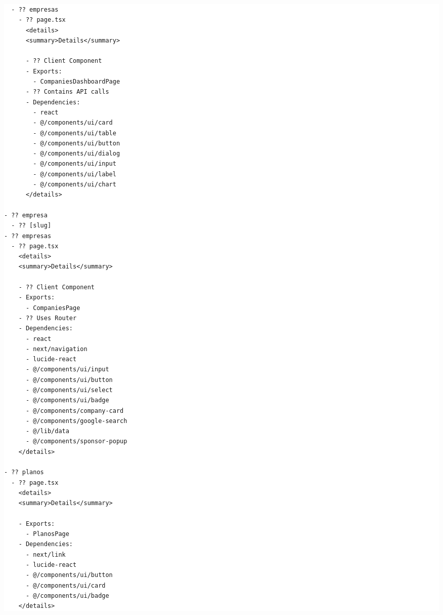       - ?? empresas
        - ?? page.tsx
          <details>
          <summary>Details</summary>

          - ?? Client Component
          - Exports:
            - CompaniesDashboardPage
          - ?? Contains API calls
          - Dependencies:
            - react
            - @/components/ui/card
            - @/components/ui/table
            - @/components/ui/button
            - @/components/ui/dialog
            - @/components/ui/input
            - @/components/ui/label
            - @/components/ui/chart
          </details>

    - ?? empresa
      - ?? [slug]
    - ?? empresas
      - ?? page.tsx
        <details>
        <summary>Details</summary>

        - ?? Client Component
        - Exports:
          - CompaniesPage
        - ?? Uses Router
        - Dependencies:
          - react
          - next/navigation
          - lucide-react
          - @/components/ui/input
          - @/components/ui/button
          - @/components/ui/select
          - @/components/ui/badge
          - @/components/company-card
          - @/components/google-search
          - @/lib/data
          - @/components/sponsor-popup
        </details>

    - ?? planos
      - ?? page.tsx
        <details>
        <summary>Details</summary>

        - Exports:
          - PlanosPage
        - Dependencies:
          - next/link
          - lucide-react
          - @/components/ui/button
          - @/components/ui/card
          - @/components/ui/badge
        </details>
